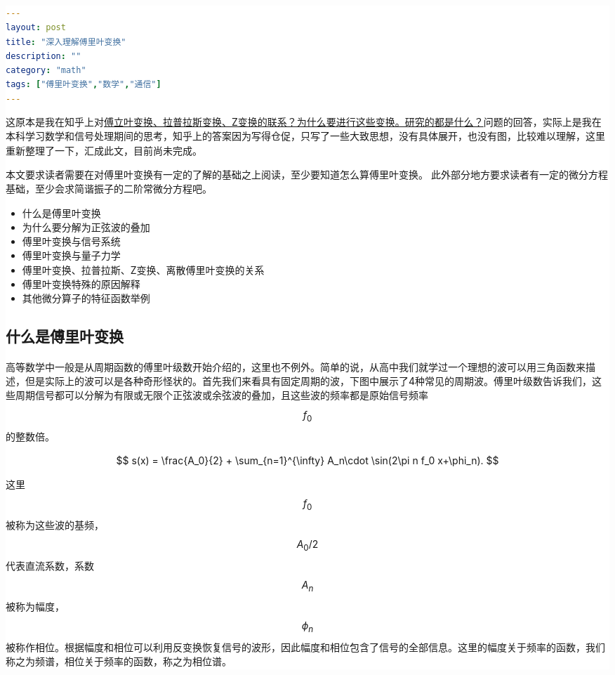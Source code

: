 ```yaml
---
layout: post
title: "深入理解傅里叶变换"
description: ""
category: "math"
tags: ["傅里叶变换","数学","通信"]
---
```


这原本是我在知乎上对[傅立叶变换、拉普拉斯变换、Z变换的联系？为什么要进行这些变换。研究的都是什么？](https://www.zhihu.com/question/22085329/answer/26047106)问题的回答，实际上是我在本科学习数学和信号处理期间的思考，知乎上的答案因为写得仓促，只写了一些大致思想，没有具体展开，也没有图，比较难以理解，这里重新整理了一下，汇成此文，目前尚未完成。

本文要求读者需要在对傅里叶变换有一定的了解的基础之上阅读，至少要知道怎么算傅里叶变换。
此外部分地方要求读者有一定的微分方程基础，至少会求简谐振子的二阶常微分方程吧。

- 什么是傅里叶变换
- 为什么要分解为正弦波的叠加
- 傅里叶变换与信号系统
- 傅里叶变换与量子力学
- 傅里叶变换、拉普拉斯、Z变换、离散傅里叶变换的关系
- 傅里叶变换特殊的原因解释
- 其他微分算子的特征函数举例

## 什么是傅里叶变换
高等数学中一般是从周期函数的傅里叶级数开始介绍的，这里也不例外。简单的说，从高中我们就学过一个理想的波可以用三角函数来描述，但是实际上的波可以是各种奇形怪状的。首先我们来看具有固定周期的波，下图中展示了4种常见的周期波。傅里叶级数告诉我们，这些周期信号都可以分解为有限或无限个正弦波或余弦波的叠加，且这些波的频率都是原始信号频率$$f_0$$的整数倍。

$$
s(x) = \frac{A_0}{2} + \sum_{n=1}^{\infty} A_n\cdot \sin(2\pi n f_0 x+\phi_n).
$$

这里$$f_0$$被称为这些波的基频，$$A_0/2$$代表直流系数，系数$$A_n$$被称为幅度，$$\phi_n$$被称作相位。根据幅度和相位可以利用反变换恢复信号的波形，因此幅度和相位包含了信号的全部信息。这里的幅度关于频率的函数，我们称之为频谱，相位关于频率的函数，称之为相位谱。
